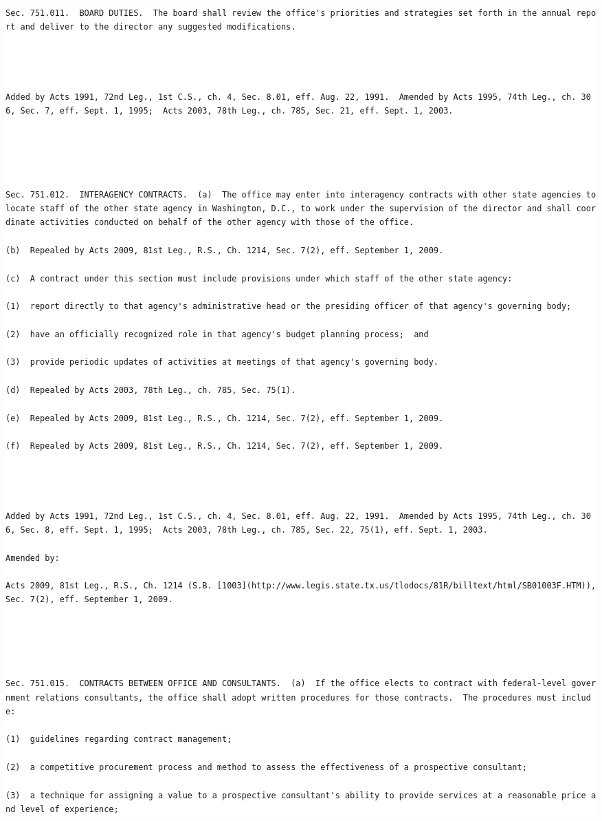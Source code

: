     
    
    
    
    Sec. 751.011.  BOARD DUTIES.  The board shall review the office's priorities and strategies set forth in the annual report and deliver to the director any suggested modifications.
    
    
    
    
    Added by Acts 1991, 72nd Leg., 1st C.S., ch. 4, Sec. 8.01, eff. Aug. 22, 1991.  Amended by Acts 1995, 74th Leg., ch. 306, Sec. 7, eff. Sept. 1, 1995;  Acts 2003, 78th Leg., ch. 785, Sec. 21, eff. Sept. 1, 2003.
    
    
    
    
    
    Sec. 751.012.  INTERAGENCY CONTRACTS.  (a)  The office may enter into interagency contracts with other state agencies to locate staff of the other state agency in Washington, D.C., to work under the supervision of the director and shall coordinate activities conducted on behalf of the other agency with those of the office.
    
    (b)  Repealed by Acts 2009, 81st Leg., R.S., Ch. 1214, Sec. 7(2), eff. September 1, 2009.
    
    (c)  A contract under this section must include provisions under which staff of the other state agency:
    
    (1)  report directly to that agency's administrative head or the presiding officer of that agency's governing body;
    
    (2)  have an officially recognized role in that agency's budget planning process;  and
    
    (3)  provide periodic updates of activities at meetings of that agency's governing body.
    
    (d)  Repealed by Acts 2003, 78th Leg., ch. 785, Sec. 75(1).
    
    (e)  Repealed by Acts 2009, 81st Leg., R.S., Ch. 1214, Sec. 7(2), eff. September 1, 2009.
    
    (f)  Repealed by Acts 2009, 81st Leg., R.S., Ch. 1214, Sec. 7(2), eff. September 1, 2009.
    
    
    
    
    Added by Acts 1991, 72nd Leg., 1st C.S., ch. 4, Sec. 8.01, eff. Aug. 22, 1991.  Amended by Acts 1995, 74th Leg., ch. 306, Sec. 8, eff. Sept. 1, 1995;  Acts 2003, 78th Leg., ch. 785, Sec. 22, 75(1), eff. Sept. 1, 2003.
    
    Amended by: 
    
    Acts 2009, 81st Leg., R.S., Ch. 1214 (S.B. [1003](http://www.legis.state.tx.us/tlodocs/81R/billtext/html/SB01003F.HTM)), Sec. 7(2), eff. September 1, 2009.
    
    
    
    
    
    Sec. 751.015.  CONTRACTS BETWEEN OFFICE AND CONSULTANTS.  (a)  If the office elects to contract with federal-level government relations consultants, the office shall adopt written procedures for those contracts.  The procedures must include:
    
    (1)  guidelines regarding contract management;
    
    (2)  a competitive procurement process and method to assess the effectiveness of a prospective consultant;
    
    (3)  a technique for assigning a value to a prospective consultant's ability to provide services at a reasonable price and level of experience;
    